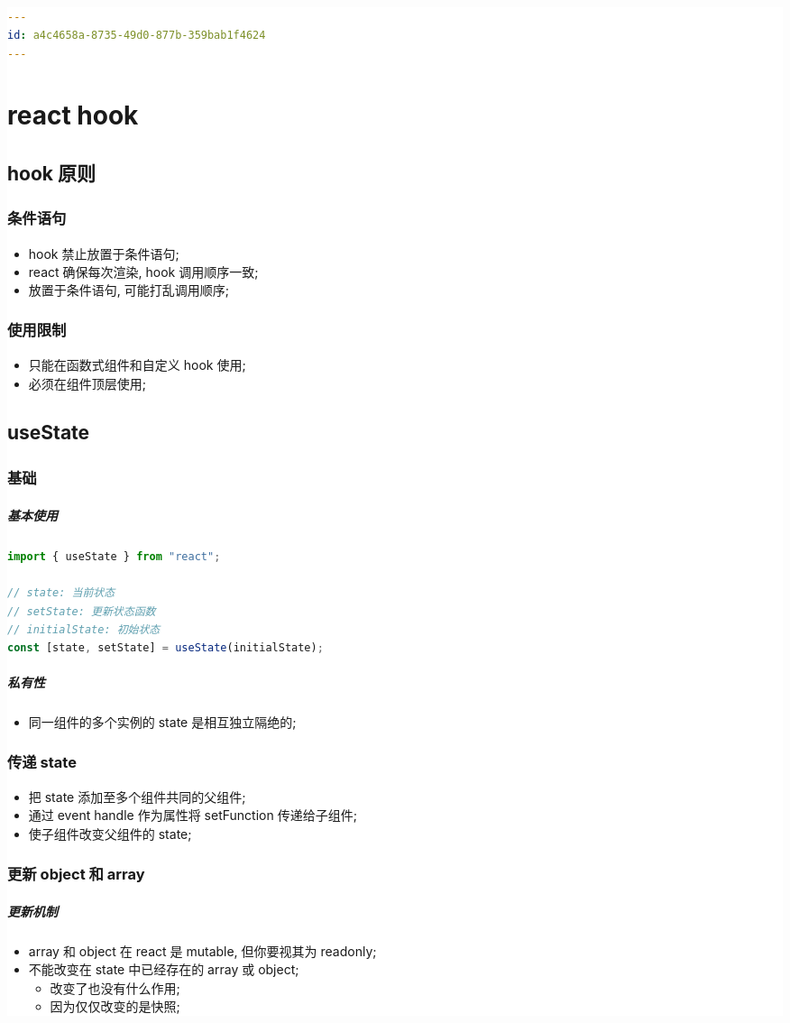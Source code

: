```yaml
---
id: a4c4658a-8735-49d0-877b-359bab1f4624
---
```


# react hook

## hook 原则

### 条件语句

- hook 禁止放置于条件语句;
- react 确保每次渲染, hook 调用顺序一致;
- 放置于条件语句, 可能打乱调用顺序;

### 使用限制

- 只能在函数式组件和自定义 hook 使用;
- 必须在组件顶层使用;

## useState

### 基础

##### 基本使用

```typescript
import { useState } from "react";

// state: 当前状态
// setState: 更新状态函数
// initialState: 初始状态
const [state, setState] = useState(initialState);
```

##### 私有性

- 同一组件的多个实例的 state 是相互独立隔绝的;

### 传递 state

- 把 state 添加至多个组件共同的父组件;
- 通过 event handle 作为属性将 setFunction 传递给子组件;
- 使子组件改变父组件的 state;

### 更新 object 和 array

##### 更新机制

- array 和 object 在 react 是 mutable, 但你要视其为 readonly;
- 不能改变在 state 中已经存在的 array 或 object;
  - 改变了也没有什么作用;
  - 因为仅仅改变的是快照;
